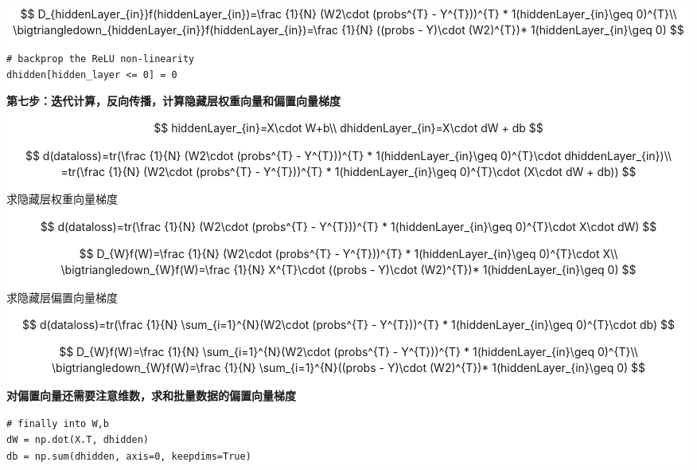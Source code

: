 $$
D_{hiddenLayer_{in}}f(hiddenLayer_{in})=\frac {1}{N} (W2\cdot (probs^{T} - Y^{T}))^{T} * 1(hiddenLayer_{in}\geq 0)^{T}\\
\bigtriangledown_{hiddenLayer_{in}}f(hiddenLayer_{in})=\frac {1}{N} ((probs - Y)\cdot (W2)^{T})* 1(hiddenLayer_{in}\geq 0)
$$

```
# backprop the ReLU non-linearity
dhidden[hidden_layer <= 0] = 0
```

**第七步：迭代计算，反向传播，计算隐藏层权重向量和偏置向量梯度**

$$
hiddenLayer_{in}=X\cdot W+b\\
dhiddenLayer_{in}=X\cdot dW + db
$$

$$
d(dataloss)=tr(\frac {1}{N} (W2\cdot (probs^{T} - Y^{T}))^{T} * 1(hiddenLayer_{in}\geq 0)^{T}\cdot dhiddenLayer_{in})\\
=tr(\frac {1}{N} (W2\cdot (probs^{T} - Y^{T}))^{T} * 1(hiddenLayer_{in}\geq 0)^{T}\cdot (X\cdot dW + db))
$$

求隐藏层权重向量梯度

$$
d(dataloss)=tr(\frac {1}{N} (W2\cdot (probs^{T} - Y^{T}))^{T} * 1(hiddenLayer_{in}\geq 0)^{T}\cdot X\cdot dW)
$$

$$
D_{W}f(W)=\frac {1}{N} (W2\cdot (probs^{T} - Y^{T}))^{T} * 1(hiddenLayer_{in}\geq 0)^{T}\cdot X\\
\bigtriangledown_{W}f(W)=\frac {1}{N} X^{T}\cdot ((probs - Y)\cdot (W2)^{T})* 1(hiddenLayer_{in}\geq 0)
$$

求隐藏层偏置向量梯度

$$
d(dataloss)=tr(\frac {1}{N} \sum_{i=1}^{N}(W2\cdot (probs^{T} - Y^{T}))^{T} * 1(hiddenLayer_{in}\geq 0)^{T}\cdot db)
$$

$$
D_{W}f(W)=\frac {1}{N} \sum_{i=1}^{N}(W2\cdot (probs^{T} - Y^{T}))^{T} * 1(hiddenLayer_{in}\geq 0)^{T}\\
\bigtriangledown_{W}f(W)=\frac {1}{N} \sum_{i=1}^{N}((probs - Y)\cdot (W2)^{T})* 1(hiddenLayer_{in}\geq 0)
$$

**对偏置向量还需要注意维数，求和批量数据的偏置向量梯度**

```
# finally into W,b
dW = np.dot(X.T, dhidden)
db = np.sum(dhidden, axis=0, keepdims=True)
```
